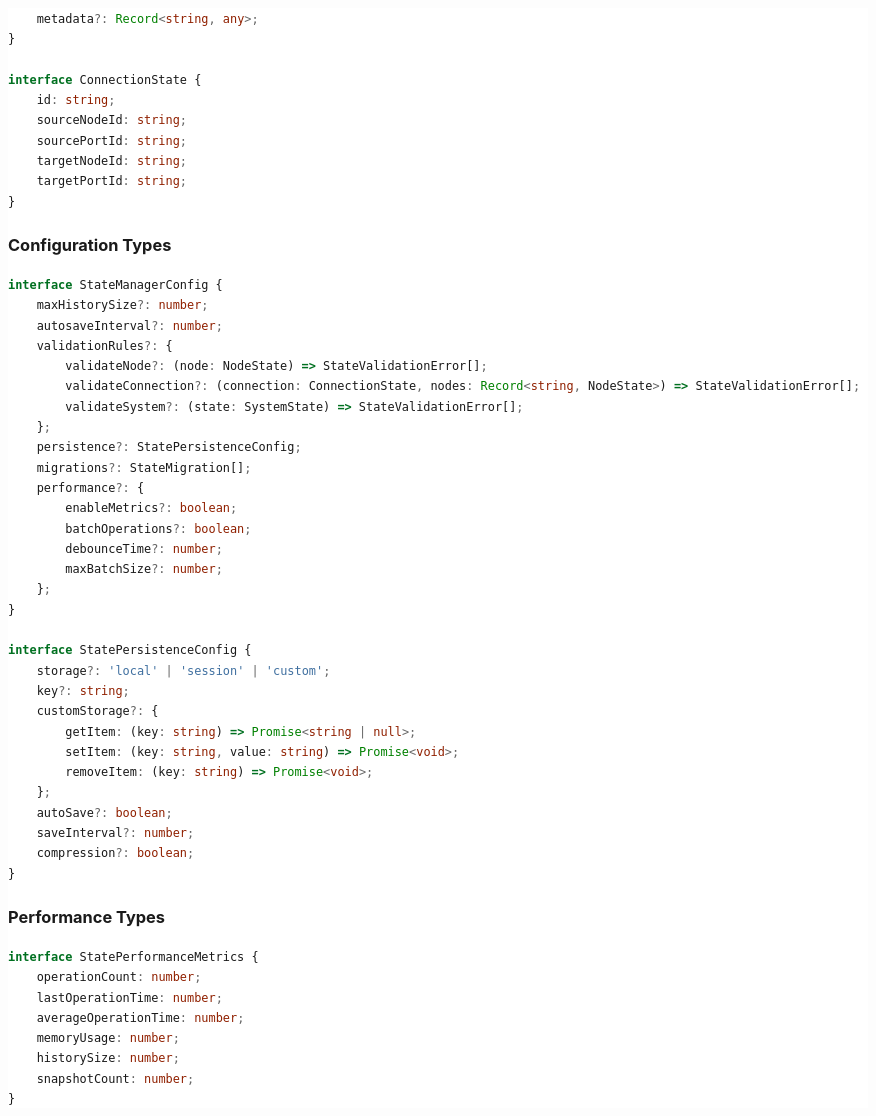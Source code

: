 ```typescript
    metadata?: Record<string, any>;
}

interface ConnectionState {
    id: string;
    sourceNodeId: string;
    sourcePortId: string;
    targetNodeId: string;
    targetPortId: string;
}
```

### Configuration Types

```typescript
interface StateManagerConfig {
    maxHistorySize?: number;
    autosaveInterval?: number;
    validationRules?: {
        validateNode?: (node: NodeState) => StateValidationError[];
        validateConnection?: (connection: ConnectionState, nodes: Record<string, NodeState>) => StateValidationError[];
        validateSystem?: (state: SystemState) => StateValidationError[];
    };
    persistence?: StatePersistenceConfig;
    migrations?: StateMigration[];
    performance?: {
        enableMetrics?: boolean;
        batchOperations?: boolean;
        debounceTime?: number;
        maxBatchSize?: number;
    };
}

interface StatePersistenceConfig {
    storage?: 'local' | 'session' | 'custom';
    key?: string;
    customStorage?: {
        getItem: (key: string) => Promise<string | null>;
        setItem: (key: string, value: string) => Promise<void>;
        removeItem: (key: string) => Promise<void>;
    };
    autoSave?: boolean;
    saveInterval?: number;
    compression?: boolean;
}
```

### Performance Types

```typescript
interface StatePerformanceMetrics {
    operationCount: number;
    lastOperationTime: number;
    averageOperationTime: number;
    memoryUsage: number;
    historySize: number;
    snapshotCount: number;
}
```
